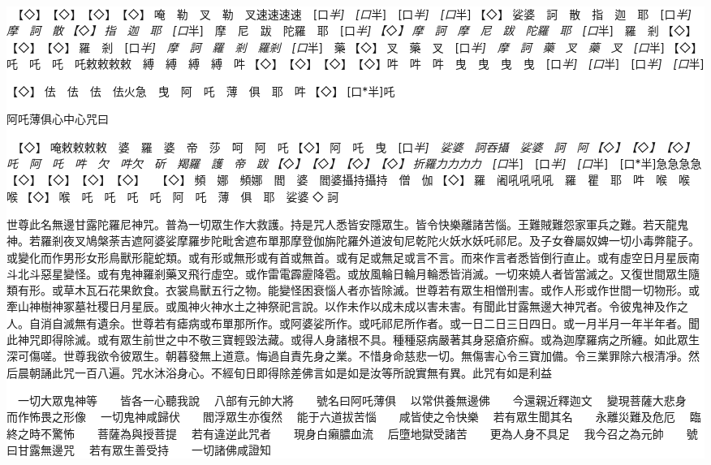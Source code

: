 
　【◇】　【◇】　【◇】　【◇】
唵　勒　叉　勒　叉速速速速　[口*半]　[口*半]　[口*半]　[口*半]
【◇】
娑婆　訶　散　指　迦　耶　[口*半]　摩　訶　散
【◇】
指　迦　耶　[口*半]　摩　尼　跋　陀羅　耶　[口*半]
【◇】
摩　訶　摩　尼　跋　陀羅　耶　[口*半]　羅　剎
【◇】　【◇】　【◇】
羅　剎　[口*半]　摩　訶　羅　剎　羅剎　[口*半]　藥
【◇】
叉　藥　叉　[口*半]　摩　訶　藥　叉　藥　叉　[口*半]
【◇】
吒　吒　吒　吒敕敕敕敕　縛　縛　縛　縛　吽
【◇】　【◇】　【◇】　【◇】吽　吽　吽　曳　曳　曳　曳　[口*半]　[口*半]　[口*半]　[口*半]

【◇】
佉　佉　佉　佉火急　曳　阿　吒　薄　俱　耶　吽
【◇】
[口*半]吒

阿吒薄俱心中心咒曰


　【◇】
唵敕敕敕敕　婆　羅　婆　帝　莎　呵　阿　吒
【◇】
阿　吒　曳　[口*半]　娑婆　訶吞攝　娑婆　訶　阿
【◇】　【◇】　【◇】
吒　阿　吒　吽　欠　吽欠　斫　羯羅　護　帝　跋
【◇】　【◇】　【◇】　【◇】
折羅力力力力　[口*半]　[口*半]　[口*半]　[口*半]急急急急
【◇】　【◇】　【◇】　【◇】　　【◇】
頻　娜　頻娜　閻　婆　閻婆攝持攝持　僧　伽
【◇】
羅　阇吼吼吼吼　羅　瞿　耶　吽　喉　喉　喉
【◇】
喉　吒　吒　吒　吒　阿　吒　薄　俱　耶　娑婆
◇
訶

世尊此名無邊甘露陀羅尼神咒。普為一切眾生作大救護。持是咒人悉皆安隱眾生。皆令快樂離諸苦惱。王難賊難怨家軍兵之難。若天龍鬼神。若羅剎夜叉鳩槃荼吉遮阿婆娑摩羅步陀毗舍遮布單那摩登伽旃陀羅外道波旬尼乾陀火妖水妖吒祁尼。及子女眷屬奴婢一切小毒弊龍子。或變化而作男形女形鳥獸形龍蛇類。或有形或無形或有首或無首。或有足或無足或言不言。而來作言者悉皆倒行直止。或有虛空日月星辰南斗北斗惡星變怪。或有鬼神羅剎藥叉飛行虛空。或作雷電霹靂降雹。或放風輪日輪月輪悉皆消滅。一切來嬈人者皆當滅之。又復世間眾生隨類有形。或草木瓦石花果飲食。衣裳鳥獸五行之物。能變怪困衰惱人者亦皆除滅。世尊若有眾生相憎刑害。或作人形或作世間一切物形。或牽山神樹神冢墓社稷日月星辰。或風神火神水土之神祭祀言說。以作未作以成未成以害未害。有聞此甘露無邊大神咒者。令彼鬼神及作之人。自消自滅無有遺余。世尊若有瘧病或布單那所作。或阿婆娑所作。或吒祁尼所作者。或一日二日三日四日。或一月半月一年半年者。聞此神咒即得除滅。或有眾生前世之中不敬三寶輕毀法藏。或得人身諸根不具。種種惡病嚴著其身惡瘡疥癬。或為迦摩羅病之所纏。如此眾生深可傷嗟。世尊我欲令彼眾生。朝暮發無上道意。悔過自責先身之業。不惜身命慈悲一切。無傷害心令三寶加備。令三業罪除六根清凈。然后晨朝誦此咒一百八遍。咒水沐浴身心。不經旬日即得除差佛言如是如是汝等所說實無有異。此咒有如是利益

　一切大眾鬼神等　　皆各一心聽我說
　八部有元帥大將　　號名曰阿吒薄俱
　以常供養無邊佛　　今還親近釋迦文
　變現菩薩大悲身　　而作怖畏之形像
　一切鬼神咸歸伏　　閻浮眾生亦復然
　能于六道拔苦惱　　咸皆使之令快樂
　若有眾生聞其名　　永離災難及危厄
　臨終之時不驚怖　　菩薩為與授菩提
　若有違逆此咒者　　現身白癩膿血流
　后墮地獄受諸苦　　更為人身不具足
　我今召之為元帥　　號曰甘露無邊咒
　若有眾生善受持　　一切諸佛咸證知　
